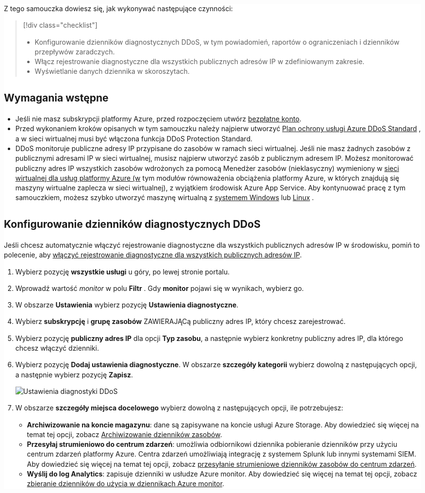 Z tego samouczka dowiesz się, jak wykonywać następujące czynności:

> [!div class="checklist"]
> * Konfigurowanie dzienników diagnostycznych DDoS, w tym powiadomień, raportów o ograniczeniach i dzienników przepływów zaradczych. 
> * Włącz rejestrowanie diagnostyczne dla wszystkich publicznych adresów IP w zdefiniowanym zakresie.
> * Wyświetlanie danych dziennika w skoroszytach.

## <a name="prerequisites"></a>Wymagania wstępne

- Jeśli nie masz subskrypcji platformy Azure, przed rozpoczęciem utwórz [bezpłatne konto](https://azure.microsoft.com/free/?WT.mc_id=A261C142F).
- Przed wykonaniem kroków opisanych w tym samouczku należy najpierw utworzyć [Plan ochrony usługi Azure DDoS Standard](manage-ddos-protection.md) , a w sieci wirtualnej musi być włączona funkcja DDoS Protection Standard.
- DDoS monitoruje publiczne adresy IP przypisane do zasobów w ramach sieci wirtualnej. Jeśli nie masz żadnych zasobów z publicznymi adresami IP w sieci wirtualnej, musisz najpierw utworzyć zasób z publicznym adresem IP. Możesz monitorować publiczny adres IP wszystkich zasobów wdrożonych za pomocą Menedżer zasobów (nieklasyczny) wymieniony w [sieci wirtualnej dla usług platformy Azure (w](../virtual-network/virtual-network-for-azure-services.md#services-that-can-be-deployed-into-a-virtual-network) tym modułów równoważenia obciążenia platformy Azure, w których znajdują się maszyny wirtualne zaplecza w sieci wirtualnej), z wyjątkiem środowisk Azure App Service. Aby kontynuować pracę z tym samouczkiem, możesz szybko utworzyć maszynę wirtualną z [systemem Windows](../virtual-machines/windows/quick-create-portal.md?toc=%2fazure%2fvirtual-network%2ftoc.json) lub [Linux](../virtual-machines/linux/quick-create-portal.md?toc=%2fazure%2fvirtual-network%2ftoc.json) .    

## <a name="configure-ddos-diagnostic-logs"></a>Konfigurowanie dzienników diagnostycznych DDoS

Jeśli chcesz automatycznie włączyć rejestrowanie diagnostyczne dla wszystkich publicznych adresów IP w środowisku, pomiń to polecenie, aby [włączyć rejestrowanie diagnostyczne dla wszystkich publicznych adresów IP](#enable-diagnostic-logging-on-all-public-ips).

1. Wybierz pozycję **wszystkie usługi** u góry, po lewej stronie portalu.
2. Wprowadź wartość *monitor* w polu **Filtr** . Gdy **monitor** pojawi się w wynikach, wybierz go.
3. W obszarze **Ustawienia** wybierz pozycję **Ustawienia diagnostyczne**.
4. Wybierz **subskrypcję** i **grupę zasobów** ZAWIERAJĄCą publiczny adres IP, który chcesz zarejestrować.
5. Wybierz pozycję **publiczny adres IP** dla opcji **Typ zasobu**, a następnie wybierz konkretny publiczny adres IP, dla którego chcesz włączyć dzienniki.
6. Wybierz pozycję **Dodaj ustawienia diagnostyczne**. W obszarze **szczegóły kategorii** wybierz dowolną z następujących opcji, a następnie wybierz pozycję **Zapisz**.

    ![Ustawienia diagnostyki DDoS](./media/ddos-attack-telemetry/ddos-diagnostic-settings.png)

7. W obszarze **szczegóły miejsca docelowego** wybierz dowolną z następujących opcji, ile potrzebujesz:

    - **Archiwizowanie na koncie magazynu**: dane są zapisywane na koncie usługi Azure Storage. Aby dowiedzieć się więcej na temat tej opcji, zobacz [Archiwizowanie dzienników zasobów](../azure-monitor/platform/resource-logs.md?toc=%2fazure%2fvirtual-network%2ftoc.json#send-to-azure-storage).
    - **Przesyłaj strumieniowo do centrum zdarzeń**: umożliwia odbiornikowi dziennika pobieranie dzienników przy użyciu centrum zdarzeń platformy Azure. Centra zdarzeń umożliwiają integrację z systemem Splunk lub innymi systemami SIEM. Aby dowiedzieć się więcej na temat tej opcji, zobacz [przesyłanie strumieniowe dzienników zasobów do centrum zdarzeń](../azure-monitor/platform/resource-logs.md?toc=%2fazure%2fvirtual-network%2ftoc.json#send-to-azure-event-hubs).
    - **Wyślij do log Analytics**: zapisuje dzienniki w usłudze Azure monitor. Aby dowiedzieć się więcej na temat tej opcji, zobacz [zbieranie dzienników do użycia w dziennikach Azure monitor](../azure-monitor/platform/resource-logs.md?toc=%2fazure%2fvirtual-network%2ftoc.json#send-to-log-analytics-workspace).
